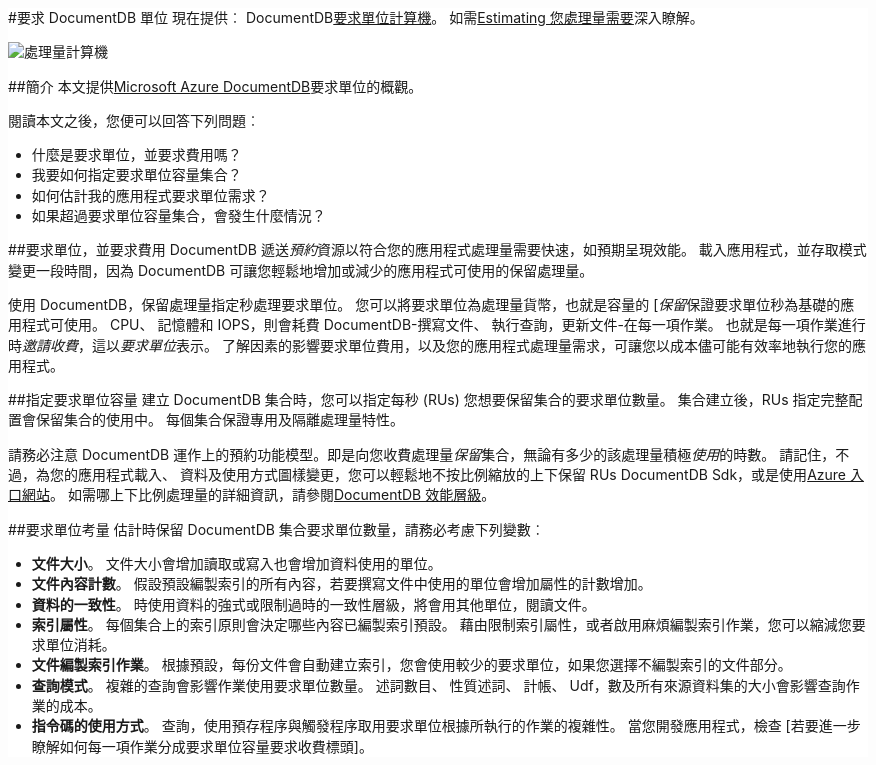<properties 
    pageTitle="要求 DocumentDB 單位 |Microsoft Azure" 
    description="學習如何瞭解、 指定，以及估計 DocumentDB 要求單位需求。" 
    services="documentdb" 
    authors="syamkmsft" 
    manager="jhubbard" 
    editor="mimig" 
    documentationCenter=""/>

<tags 
    ms.service="documentdb" 
    ms.workload="data-services" 
    ms.tgt_pltfrm="na" 
    ms.devlang="na" 
    ms.topic="article" 
    ms.date="06/29/2016" 
    ms.author="syamk"/>

#<a name="request-units-in-documentdb"></a>要求 DocumentDB 單位
現在提供︰ DocumentDB[要求單位計算機](https://www.documentdb.com/capacityplanner)。 如需[Estimating 您處理量需要](documentdb-request-units.md#estimating-throughput-needs)深入瞭解。

![處理量計算機][5]

##<a name="introduction"></a>簡介
本文提供[Microsoft Azure DocumentDB](https://azure.microsoft.com/services/documentdb/)要求單位的概觀。 

閱讀本文之後，您便可以回答下列問題︰  

-   什麼是要求單位，並要求費用嗎？
-   我要如何指定要求單位容量集合？
-   如何估計我的應用程式要求單位需求？
-   如果超過要求單位容量集合，會發生什麼情況？


##<a name="request-units-and-request-charges"></a>要求單位，並要求費用
DocumentDB 遞送*預約*資源以符合您的應用程式處理量需要快速，如預期呈現效能。  載入應用程式，並存取模式變更一段時間，因為 DocumentDB 可讓您輕鬆地增加或減少的應用程式可使用的保留處理量。

使用 DocumentDB，保留處理量指定秒處理要求單位。  您可以將要求單位為處理量貨幣，也就是容量的 [*保留*保證要求單位秒為基礎的應用程式可使用。  CPU、 記憶體和 IOPS，則會耗費 DocumentDB-撰寫文件、 執行查詢，更新文件-在每一項作業。  也就是每一項作業進行時*邀請收費*，這以*要求單位*表示。  了解因素的影響要求單位費用，以及您的應用程式處理量需求，可讓您以成本儘可能有效率地執行您的應用程式。 

##<a name="specifying-request-unit-capacity"></a>指定要求單位容量
建立 DocumentDB 集合時，您可以指定每秒 (RUs) 您想要保留集合的要求單位數量。  集合建立後，RUs 指定完整配置會保留集合的使用中。  每個集合保證專用及隔離處理量特性。  

請務必注意 DocumentDB 運作上的預約功能模型。即是向您收費處理量*保留*集合，無論有多少的該處理量積極*使用*的時數。  請記住，不過，為您的應用程式載入、 資料及使用方式圖樣變更，您可以輕鬆地不按比例縮放的上下保留 RUs DocumentDB Sdk，或是使用[Azure 入口網站](https://portal.azure.com)。  如需哪上下比例處理量的詳細資訊，請參閱[DocumentDB 效能層級](documentdb-performance-levels.md)。

##<a name="request-unit-considerations"></a>要求單位考量
估計時保留 DocumentDB 集合要求單位數量，請務必考慮下列變數︰

- **文件大小**。 文件大小會增加讀取或寫入也會增加資料使用的單位。
- **文件內容計數**。 假設預設編製索引的所有內容，若要撰寫文件中使用的單位會增加屬性的計數增加。
- **資料的一致性**。 時使用資料的強式或限制過時的一致性層級，將會用其他單位，閱讀文件。
- **索引屬性**。 每個集合上的索引原則會決定哪些內容已編製索引預設。 藉由限制索引屬性，或者啟用麻煩編製索引作業，您可以縮減您要求單位消耗。
- **文件編製索引作業**。 根據預設，每份文件會自動建立索引，您會使用較少的要求單位，如果您選擇不編製索引的文件部分。
- **查詢模式**。 複雜的查詢會影響作業使用要求單位數量。 述詞數目、 性質述詞、 計帳、 Udf，數及所有來源資料集的大小會影響查詢作業的成本。
- **指令碼的使用方式**。  查詢，使用預存程序與觸發程序取用要求單位根據所執行的作業的複雜性。 當您開發應用程式，檢查 [若要進一步瞭解如何每一項作業分成要求單位容量要求收費標頭]。


[1]: ./media/documentdb-request-units/queryexplorer.png 
[2]: ./media/documentdb-request-units/RUEstimatorUpload.png
[3]: ./media/documentdb-request-units/RUEstimatorDocuments.png
[4]: ./media/documentdb-request-units/RUEstimatorResults.png
[5]: ./media/documentdb-request-units/RUCalculator2.png